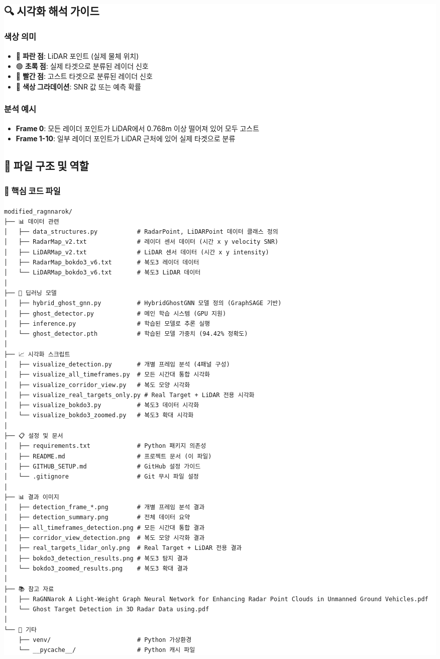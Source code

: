 ## 🔍 시각화 해석 가이드

### 색상 의미
- 🔵 **파란 점**: LiDAR 포인트 (실제 물체 위치)
- 🟢 **초록 점**: 실제 타겟으로 분류된 레이더 신호
- 🔴 **빨간 점**: 고스트 타겟으로 분류된 레이더 신호
- 🌈 **색상 그라데이션**: SNR 값 또는 예측 확률

### 분석 예시
- **Frame 0**: 모든 레이더 포인트가 LiDAR에서 0.768m 이상 떨어져 있어 모두 고스트
- **Frame 1-10**: 일부 레이더 포인트가 LiDAR 근처에 있어 실제 타겟으로 분류

## 🔧 파일 구조 및 역할

### 📁 핵심 코드 파일
```
modified_ragnnarok/
├── 📊 데이터 관련
│   ├── data_structures.py           # RadarPoint, LiDARPoint 데이터 클래스 정의
│   ├── RadarMap_v2.txt              # 레이더 센서 데이터 (시간 x y velocity SNR)
│   ├── LiDARMap_v2.txt              # LiDAR 센서 데이터 (시간 x y intensity)
│   ├── RadarMap_bokdo3_v6.txt       # 복도3 레이더 데이터
│   └── LiDARMap_bokdo3_v6.txt       # 복도3 LiDAR 데이터
│
├── 🧠 딥러닝 모델
│   ├── hybrid_ghost_gnn.py          # HybridGhostGNN 모델 정의 (GraphSAGE 기반)
│   ├── ghost_detector.py            # 메인 학습 시스템 (GPU 지원)
│   ├── inference.py                 # 학습된 모델로 추론 실행
│   └── ghost_detector.pth           # 학습된 모델 가중치 (94.42% 정확도)
│
├── 📈 시각화 스크립트
│   ├── visualize_detection.py       # 개별 프레임 분석 (4패널 구성)
│   ├── visualize_all_timeframes.py  # 모든 시간대 통합 시각화
│   ├── visualize_corridor_view.py   # 복도 모양 시각화
│   ├── visualize_real_targets_only.py # Real Target + LiDAR 전용 시각화
│   ├── visualize_bokdo3.py          # 복도3 데이터 시각화
│   └── visualize_bokdo3_zoomed.py   # 복도3 확대 시각화
│
├── 📋 설정 및 문서
│   ├── requirements.txt             # Python 패키지 의존성
│   ├── README.md                    # 프로젝트 문서 (이 파일)
│   ├── GITHUB_SETUP.md              # GitHub 설정 가이드
│   └── .gitignore                   # Git 무시 파일 설정
│
├── 📊 결과 이미지
│   ├── detection_frame_*.png        # 개별 프레임 분석 결과
│   ├── detection_summary.png        # 전체 데이터 요약
│   ├── all_timeframes_detection.png # 모든 시간대 통합 결과
│   ├── corridor_view_detection.png  # 복도 모양 시각화 결과
│   ├── real_targets_lidar_only.png  # Real Target + LiDAR 전용 결과
│   ├── bokdo3_detection_results.png # 복도3 탐지 결과
│   └── bokdo3_zoomed_results.png    # 복도3 확대 결과
│
├── 📚 참고 자료
│   ├── RaGNNarok A Light-Weight Graph Neural Network for Enhancing Radar Point Clouds in Unmanned Ground Vehicles.pdf
│   └── Ghost Target Detection in 3D Radar Data using.pdf
│
└── 🔧 기타
    ├── venv/                        # Python 가상환경
    └── __pycache__/                 # Python 캐시 파일
```
